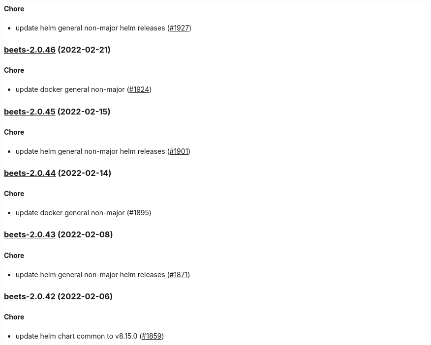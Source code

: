 #### Chore

* update helm general non-major helm releases ([#1927](https://github.com/truecharts/apps/issues/1927))



<a name="beets-2.0.46"></a>
### [beets-2.0.46](https://github.com/truecharts/apps/compare/beets-2.0.45...beets-2.0.46) (2022-02-21)

#### Chore

* update docker general non-major ([#1924](https://github.com/truecharts/apps/issues/1924))



<a name="beets-2.0.45"></a>
### [beets-2.0.45](https://github.com/truecharts/apps/compare/beets-2.0.44...beets-2.0.45) (2022-02-15)

#### Chore

* update helm general non-major helm releases ([#1901](https://github.com/truecharts/apps/issues/1901))



<a name="beets-2.0.44"></a>
### [beets-2.0.44](https://github.com/truecharts/apps/compare/beets-2.0.43...beets-2.0.44) (2022-02-14)

#### Chore

* update docker general non-major ([#1895](https://github.com/truecharts/apps/issues/1895))



<a name="beets-2.0.43"></a>
### [beets-2.0.43](https://github.com/truecharts/apps/compare/beets-2.0.42...beets-2.0.43) (2022-02-08)

#### Chore

* update helm general non-major helm releases ([#1871](https://github.com/truecharts/apps/issues/1871))



<a name="beets-2.0.42"></a>
### [beets-2.0.42](https://github.com/truecharts/apps/compare/beets-2.0.41...beets-2.0.42) (2022-02-06)

#### Chore

* update helm chart common to v8.15.0 ([#1859](https://github.com/truecharts/apps/issues/1859))
